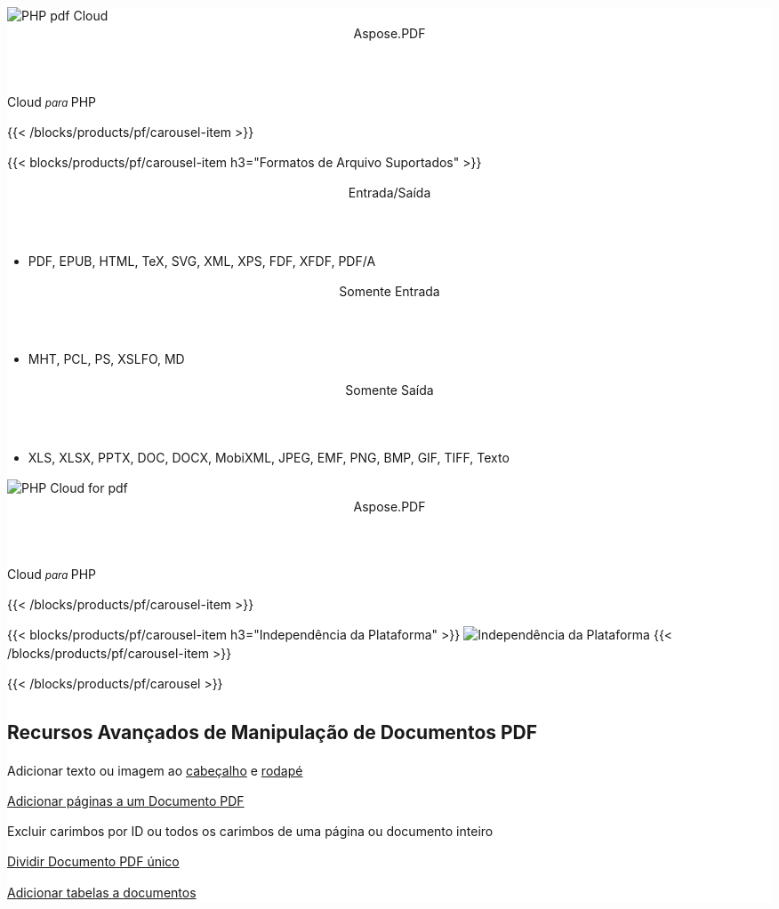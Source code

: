 <div class="d1-logo"><img src="/sdk/aspose_pdf-for-php.svg" alt="PHP pdf Cloud"><header>Aspose.PDF</header><footer>Cloud <small> <em>para </em> </small>PHP</footer></div>
</div>

{{< /blocks/products/pf/carousel-item >}}

{{< blocks/products/pf/carousel-item h3="Formatos de Arquivo Suportados" >}}
<div class="diagram1 d2  d1-cloud">
<div class="d1-row">
<div class="d1-col d1-left"><header><i class="fa fa-arrows-v"> </i> Entrada/Saída</header><ul><li>PDF, EPUB, HTML, TeX, SVG, XML, XPS, FDF, XFDF, PDF/A</li>
</ul><header><i class="fa fa-long-arrow-left"> </i> Somente Entrada</header><ul><li>MHT, PCL, PS, XSLFO, MD</li>
</ul></div>

<div class="d1-col d1-right"><header><i class="fa  fa-long-arrow-right"> </i>Somente Saída</header><ul><li>XLS, XLSX, PPTX, DOC, DOCX, MobiXML, JPEG, EMF, PNG, BMP, GIF, TIFF, Texto</li>
</ul></div>
</div>

<div class="d1-logo"><img src="/sdk/aspose_pdf-for-php.svg" alt="PHP Cloud for pdf"><header>Aspose.PDF</header><footer>Cloud <small> <em>para </em> </small>PHP</footer></div>
</div>

{{< /blocks/products/pf/carousel-item >}}


{{< blocks/products/pf/carousel-item h3="Independência da Plataforma" >}}
<img title="Independência da Plataforma" src="/supported-platform-min.png" alt="Independência da Plataforma">
{{< /blocks/products/pf/carousel-item >}}

{{< /blocks/products/pf/carousel >}}



<div class="container-fluid features-section bg-gray singleproduct">
<a class="anchor" id="features" name="features">
</a>
<div class="row">
<div class="container">
<h2 class="pr-ft">Recursos Avançados de Manipulação de Documentos PDF</h2>
<div class="col-lg-4">
<em class="fa fa-file-pdf-o ico-blue fa-2x col-lg-2"></em>
<p class="col-lg-10">Adicionar texto ou imagem ao <a href="https://products.aspose.cloud/pdf/pt/php/header/image/">cabeçalho</a> e <a href="https://products.aspose.cloud/pdf/pt/php/footer/image/">rodapé</a></p>
</div>
<div class="col-lg-4">
<em class="fa fa-file ico-blue fa-2x col-lg-2"></em>
<p class="col-lg-10"><a href="https://products.aspose.cloud/pdf/pt/php/pages/add/">Adicionar páginas a um Documento PDF</a></p>
</div>
<div class="col-lg-4">
<em class="fa fa-file-text ico-blue fa-2x col-lg-2"></em>
<p class="col-lg-10">Excluir carimbos por ID ou todos os carimbos de uma página ou documento inteiro</p>
</div>
<div class="col-lg-4">
<em class="fa fa-random ico-blue fa-2x col-lg-2"></em>
<p class="col-lg-10"><a href="https://products.aspose.cloud/pdf/pt/php/split/">Dividir Documento PDF único</a></p>
</div>
<div class="col-lg-4">
<em class="fa fa-file-excel-o ico-blue fa-2x col-lg-2"></em>
<p class="col-lg-10"><a href="https://products.aspose.cloud/pdf/pt/php/table/add/">Adicionar tabelas a documentos</a></p>
</div>
<div class="col-lg-4">
<em class="fa fa-file-image-o ico-blue fa-2x col-lg-2"></em>
